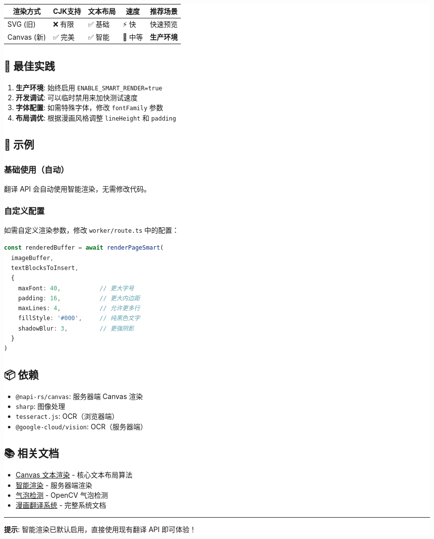 | 渲染方式 | CJK支持 | 文本布局 | 速度 | 推荐场景 |
|---------|---------|---------|------|---------|
| SVG (旧) | ❌ 有限 | ✅ 基础 | ⚡ 快 | 快速预览 |
| Canvas (新) | ✅ 完美 | ✅ 智能 | 🐢 中等 | **生产环境** |

## 🚀 最佳实践

1. **生产环境**: 始终启用 `ENABLE_SMART_RENDER=true`
2. **开发调试**: 可以临时禁用来加快测试速度
3. **字体配置**: 如需特殊字体，修改 `fontFamily` 参数
4. **布局调优**: 根据漫画风格调整 `lineHeight` 和 `padding`

## 🎨 示例

### 基础使用（自动）

翻译 API 会自动使用智能渲染，无需修改代码。

### 自定义配置

如需自定义渲染参数，修改 `worker/route.ts` 中的配置：

```typescript
const renderedBuffer = await renderPageSmart(
  imageBuffer,
  textBlocksToInsert,
  {
    maxFont: 40,           // 更大字号
    padding: 16,           // 更大内边距
    maxLines: 4,           // 允许更多行
    fillStyle: '#000',     // 纯黑色文字
    shadowBlur: 3,         // 更强阴影
  }
)
```

## 📦 依赖

- `@napi-rs/canvas`: 服务器端 Canvas 渲染
- `sharp`: 图像处理
- `tesseract.js`: OCR（浏览器端）
- `@google-cloud/vision`: OCR（服务器端）

## 📚 相关文档

- [Canvas 文本渲染](./lib/canvasText.ts) - 核心文本布局算法
- [智能渲染](./lib/render/smartRender.ts) - 服务器端渲染
- [气泡检测](./lib/bubbleDetect.ts) - OpenCV 气泡检测
- [漫画翻译系统](./MANGA_TRANSLATION_README.md) - 完整系统文档

---

**提示**: 智能渲染已默认启用，直接使用现有翻译 API 即可体验！
